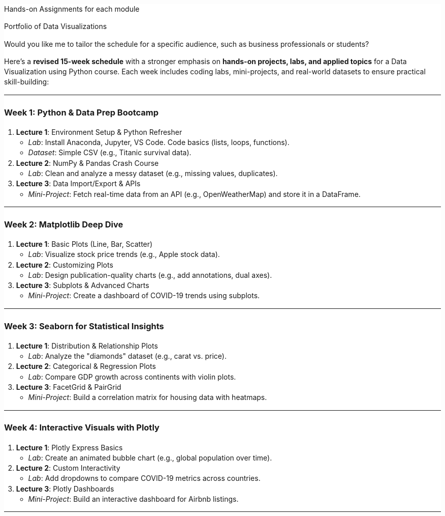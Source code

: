 Hands-on Assignments for each module

Portfolio of Data Visualizations


Would you like me to tailor the schedule for a specific audience, such as business professionals or students?

Here’s a **revised 15-week schedule** with a stronger emphasis on **hands-on projects, labs, and applied topics** for a Data Visualization using Python course. Each week includes coding labs, mini-projects, and real-world datasets to ensure practical skill-building:

---

### **Week 1: Python & Data Prep Bootcamp**  
1. **Lecture 1**: Environment Setup & Python Refresher  
   - *Lab*: Install Anaconda, Jupyter, VS Code. Code basics (lists, loops, functions).  
   - *Dataset*: Simple CSV (e.g., Titanic survival data).  
2. **Lecture 2**: NumPy & Pandas Crash Course  
   - *Lab*: Clean and analyze a messy dataset (e.g., missing values, duplicates).  
3. **Lecture 3**: Data Import/Export & APIs  
   - *Mini-Project*: Fetch real-time data from an API (e.g., OpenWeatherMap) and store it in a DataFrame.  

---

### **Week 2: Matplotlib Deep Dive**  
1. **Lecture 1**: Basic Plots (Line, Bar, Scatter)  
   - *Lab*: Visualize stock price trends (e.g., Apple stock data).  
2. **Lecture 2**: Customizing Plots  
   - *Lab*: Design publication-quality charts (e.g., add annotations, dual axes).  
3. **Lecture 3**: Subplots & Advanced Charts  
   - *Mini-Project*: Create a dashboard of COVID-19 trends using subplots.  

---

### **Week 3: Seaborn for Statistical Insights**  
1. **Lecture 1**: Distribution & Relationship Plots  
   - *Lab*: Analyze the "diamonds" dataset (e.g., carat vs. price).  
2. **Lecture 2**: Categorical & Regression Plots  
   - *Lab*: Compare GDP growth across continents with violin plots.  
3. **Lecture 3**: FacetGrid & PairGrid  
   - *Mini-Project*: Build a correlation matrix for housing data with heatmaps.  

---

### **Week 4: Interactive Visuals with Plotly**  
1. **Lecture 1**: Plotly Express Basics  
   - *Lab*: Create an animated bubble chart (e.g., global population over time).  
2. **Lecture 2**: Custom Interactivity  
   - *Lab*: Add dropdowns to compare COVID-19 metrics across countries.  
3. **Lecture 3**: Plotly Dashboards  
   - *Mini-Project*: Build an interactive dashboard for Airbnb listings.  

---